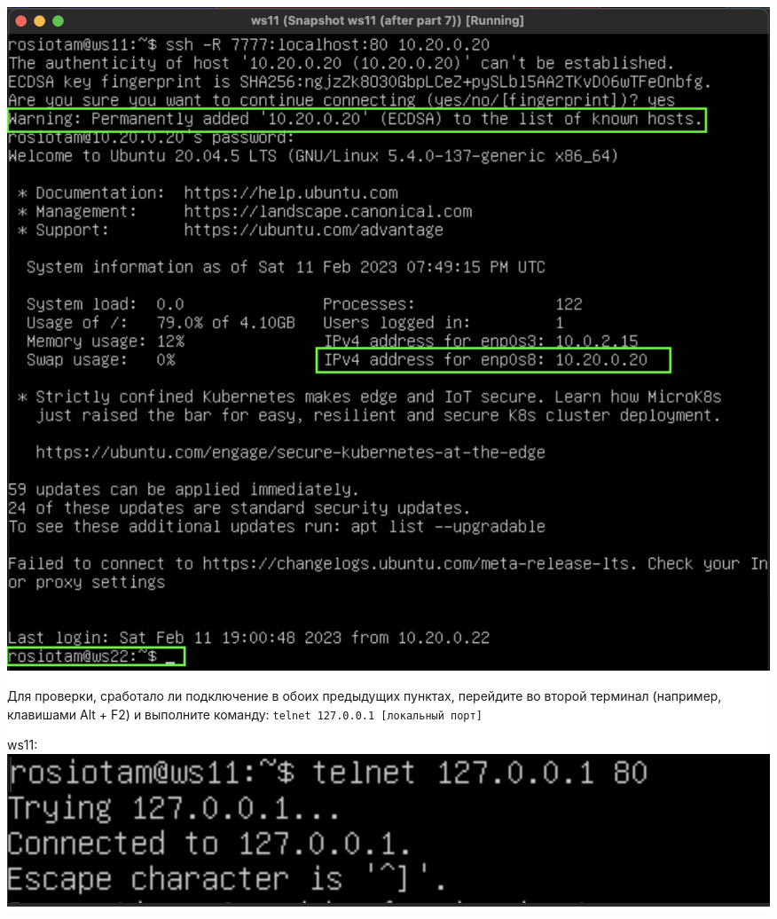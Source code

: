 ![](pictures/LN_8_Remote_TCP_ws11_to_ws22.png)

Для проверки, сработало ли подключение в обоих предыдущих пунктах, перейдите во второй терминал (например, клавишами Alt + F2) и выполните команду:
`telnet 127.0.0.1 [локальный порт]`

ws11:
![](pictures/LN_8_telnet_ws11.png)

